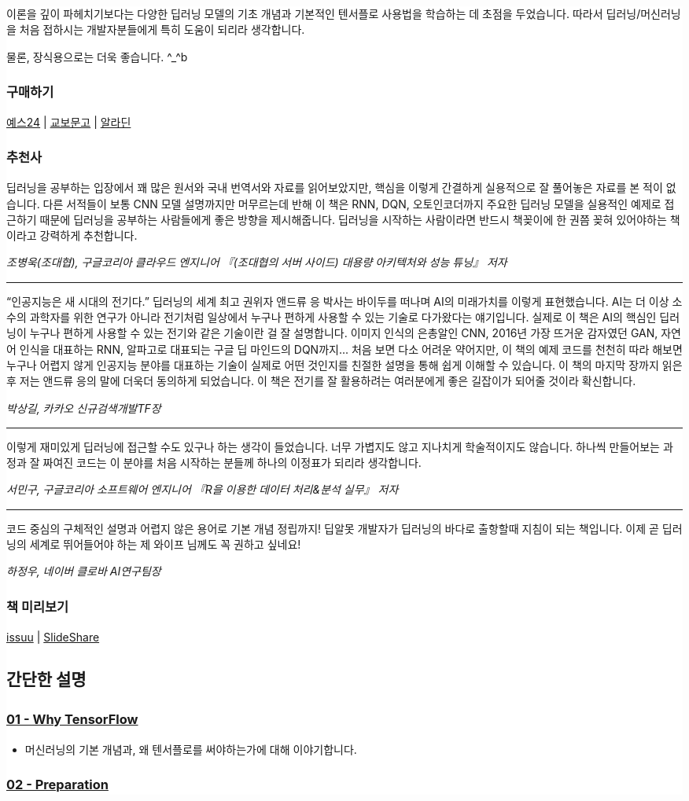 이론을 깊이 파헤치기보다는 다양한 딥러닝 모델의 기초 개념과 기본적인 텐서플로 사용법을 학습하는 데 초점을 두었습니다. 따라서 딥러닝/머신러닝을 처음 접하시는 개발자분들에게 특히 도움이 되리라 생각합니다.

물론, 장식용으로는 더욱 좋습니다. ^_^b

### 구매하기

[예스24](http://www.yes24.com/24/goods/49853812?scode=032&OzSrank=1) | [교보문고](http://www.kyobobook.co.kr/product/detailViewKor.laf?ejkGb=KOR&mallGb=KOR&barcode=9791162240137&orderClick=LAG&Kc=) | [알라딘](http://www.aladin.co.kr/shop/wproduct.aspx?ItemId=118302430)

### 추천사

딥러닝을 공부하는 입장에서 꽤 많은 원서와 국내 번역서와 자료를 읽어보았지만, 핵심을 이렇게 간결하게 실용적으로 잘 풀어놓은 자료를 본 적이 없습니다. 다른 서적들이 보통 CNN 모델 설명까지만 머무르는데 반해 이 책은 RNN, DQN, 오토인코더까지 주요한 딥러닝 모델을 실용적인 예제로 접근하기 때문에 딥러닝을 공부하는 사람들에게 좋은 방향을 제시해줍니다. 딥러닝을 시작하는 사람이라면 반드시 책꽂이에 한 권쯤 꽂혀 있어야하는 책이라고 강력하게 추천합니다.

_조병욱(조대협), 구글코리아 클라우드 엔지니어 ​『(조대협의 서버 사이드) 대용량 아키텍처와 성능 튜닝』 저자_

---

“인공지능은 새 시대의 전기다.” 딥러닝의 세계 최고 권위자 앤드류 응 박사는 바이두를 떠나며 AI의 미래가치를 이렇게 표현했습니다. AI는 더 이상 소수의 과학자를 위한 연구가 아니라 전기처럼 일상에서 누구나 편하게 사용할 수 있는 기술로 다가왔다는 얘기입니다. 실제로 이 책은 AI의 핵심인 딥러닝이 누구나 편하게 사용할 수 있는 전기와 같은 기술이란 걸 잘 설명합니다. 이미지 인식의 은총알인 CNN, 2016년 가장 뜨거운 감자였던 GAN, 자연어 인식을 대표하는 RNN, 알파고로 대표되는 구글 딥 마인드의 DQN까지... 처음 보면 다소 어려운 약어지만, 이 책의 예제 코드를 천천히 따라 해보면 누구나 어렵지 않게 인공지능 분야를 대표하는 기술이 실제로 어떤 것인지를 친절한 설명을 통해 쉽게 이해할 수 있습니다. 이 책의 마지막 장까지 읽은 후 저는 앤드류 응의 말에 더욱더 동의하게 되었습니다. 이 책은 전기를 잘 활용하려는 여러분에게 좋은 길잡이가 되어줄 것이라 확신합니다.

_박상길, 카카오 신규검색개발TF장_

---

이렇게 재미있게 딥러닝에 접근할 수도 있구나 하는 생각이 들었습니다. 너무 가볍지도 않고 지나치게 학술적이지도 않습니다. 하나씩 만들어보는 과정과 잘 짜여진 코드는 이 분야를 처음 시작하는 분들께 하나의 이정표가 되리라 생각합니다.

_서민구, 구글코리아 소프트웨어 엔지니어 ​『R을 이용한 데이터 처리&분석 실무』 저자_

---

코드 중심의 구체적인 설명과 어렵지 않은 용어로 기본 개념 정립까지! 딥알못 개발자가 딥러닝의 바다로 출항할때 지침이 되는 책입니다. 이제 곧 딥러닝의 세계로 뛰어들어야 하는 제 와이프 님께도 꼭 권하고 싶네요!

_하정우, 네이버 클로바 AI연구팀장_

### 책 미리보기

[issuu](https://issuu.com/hanbit.co.kr/docs/________________3_____________-____) | [SlideShare](https://www.slideshare.net/wegra/3-79886556/1)

## 간단한 설명

### [01 - Why TensorFlow](01%20-%20Why%20TensorFlow)

- 머신러닝의 기본 개념과, 왜 텐서플로를 써야하는가에 대해 이야기합니다.

### [02 - Preparation](02%20-%20Preparation)
